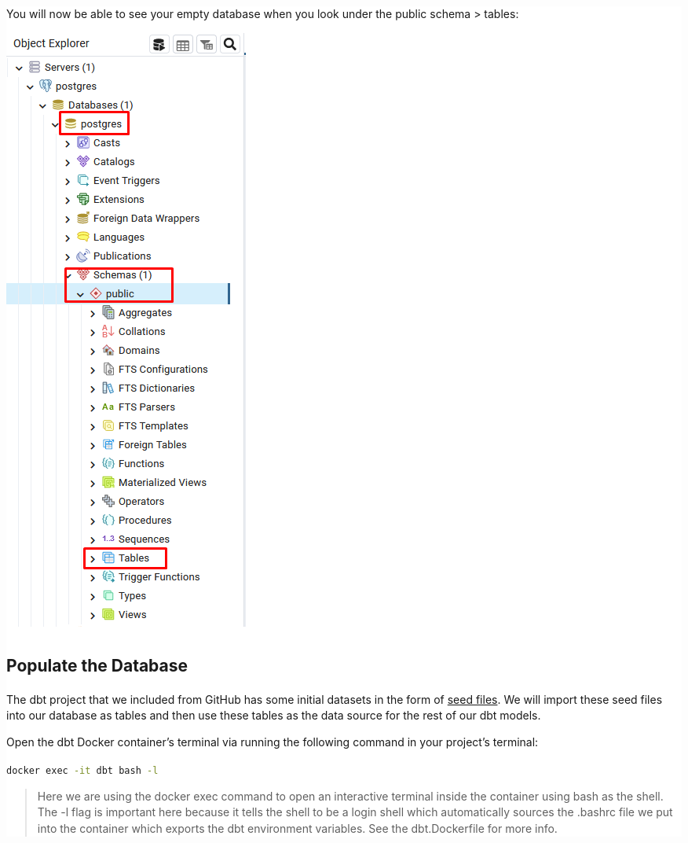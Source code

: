 You will now be able to see your empty database when you look under the public schema > tables:

![Empty PostgreSQL tables](./dbt_tutorial/empty_psql_tables.png)

## Populate the Database 
The dbt project that we included from GitHub has some initial datasets in the form of [seed files](https://docs.getdbt.com/docs/build/seeds). We will import these seed files into our database as tables and then use these tables as the data source for the rest of our dbt models.

Open the dbt Docker container’s terminal via running the following command in your project’s terminal:
```bash
docker exec -it dbt bash -l
```
> Here we are using the docker exec command to open an interactive terminal inside the container using bash as the shell. The -l flag is important here because it tells the shell to be a login shell which automatically sources the .bashrc file we put into the container which exports the dbt environment variables. See the dbt.Dockerfile for more info.
